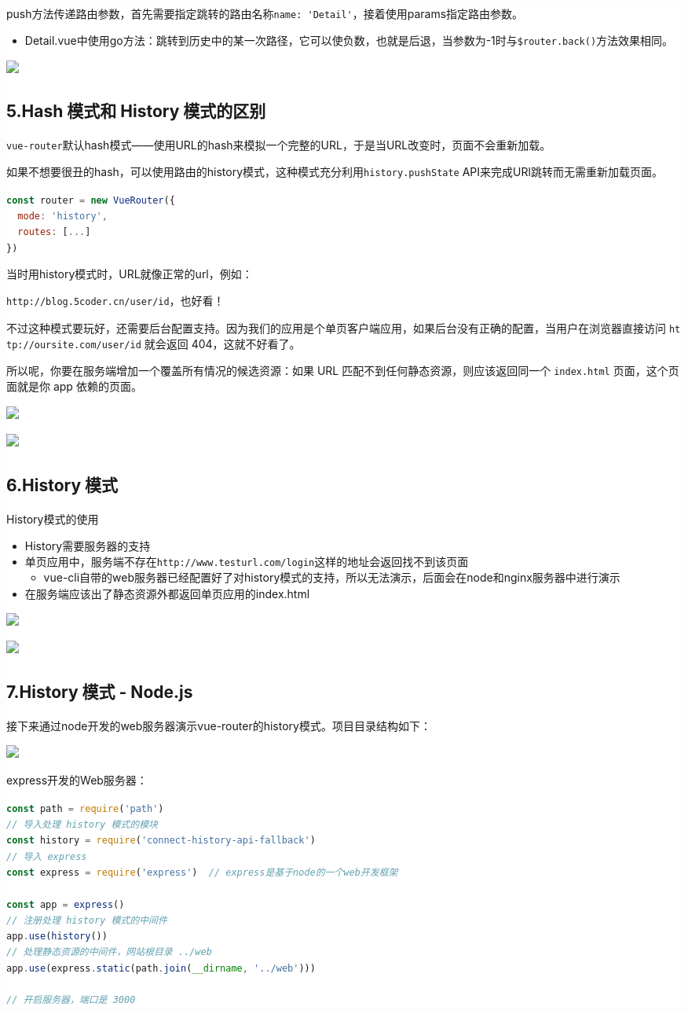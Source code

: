   push方法传递路由参数，首先需要指定跳转的路由名称`name: 'Detail'`，接着使用params指定路由参数。

- Detail.vue中使用go方法：跳转到历史中的某一次路径，它可以使负数，也就是后退，当参数为-1时与`$router.back()`方法效果相同。

![](https://gitee.com/coder5leo/markdown-picture-bed/raw/master/img/ReDFIjCUOL2bn3z.png)

## 5.Hash 模式和 History 模式的区别

`vue-router`默认hash模式——使用URL的hash来模拟一个完整的URL，于是当URL改变时，页面不会重新加载。

如果不想要很丑的hash，可以使用路由的history模式，这种模式充分利用`history.pushState` API来完成URl跳转而无需重新加载页面。

```js
const router = new VueRouter({
  mode: 'history',
  routes: [...]
})
```

当时用history模式时，URL就像正常的url，例如：

`http://blog.5coder.cn/user/id`，也好看！

不过这种模式要玩好，还需要后台配置支持。因为我们的应用是个单页客户端应用，如果后台没有正确的配置，当用户在浏览器直接访问 `http://oursite.com/user/id` 就会返回 404，这就不好看了。

所以呢，你要在服务端增加一个覆盖所有情况的候选资源：如果 URL 匹配不到任何静态资源，则应该返回同一个 `index.html` 页面，这个页面就是你 app 依赖的页面。

![](https://gitee.com/coder5leo/markdown-picture-bed/raw/master/img/qtNlXpJ9RYM2EVr.png)

![](https://gitee.com/coder5leo/markdown-picture-bed/raw/master/img/tKYyfsveLOjhpWa.png)

## 6.History 模式

History模式的使用

- History需要服务器的支持
- 单页应用中，服务端不存在`http://www.testurl.com/login`这样的地址会返回找不到该页面
  - vue-cli自带的web服务器已经配置好了对history模式的支持，所以无法演示，后面会在node和nginx服务器中进行演示
- 在服务端应该出了静态资源外都返回单页应用的index.html

![](https://gitee.com/coder5leo/markdown-picture-bed/raw/master/img/zUIkK7wQBPMEfXq.png)

![](https://gitee.com/coder5leo/markdown-picture-bed/raw/master/img/BzTIUiLqoE8nVQf.png)

## 7.History 模式 - Node.js

接下来通过node开发的web服务器演示vue-router的history模式。项目目录结构如下：

![](https://gitee.com/coder5leo/markdown-picture-bed/raw/master/img/fg1S8CBbacz9djL.png)

express开发的Web服务器：

```js
const path = require('path')
// 导入处理 history 模式的模块
const history = require('connect-history-api-fallback')
// 导入 express
const express = require('express')  // express是基于node的一个web开发框架

const app = express()
// 注册处理 history 模式的中间件
app.use(history())
// 处理静态资源的中间件，网站根目录 ../web
app.use(express.static(path.join(__dirname, '../web')))

// 开启服务器，端口是 3000
```